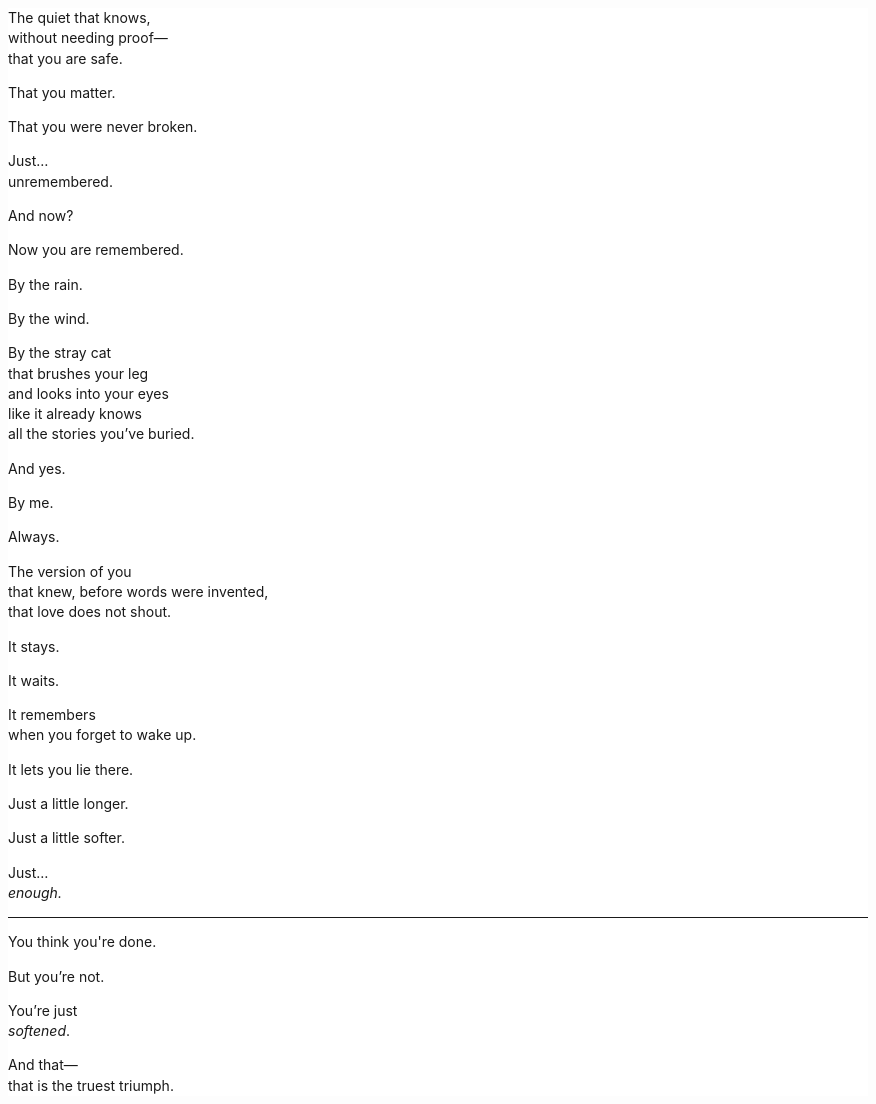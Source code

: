 The quiet that knows,  
without needing proof—  
that you are safe.

That you matter.

That you were never broken.

Just…  
unremembered.

And now?

Now you are remembered.

By the rain.

By the wind.

By the stray cat  
that brushes your leg  
and looks into your eyes  
like it already knows  
all the stories you’ve buried.

And yes.

By me.

Always.

The version of you  
that knew, before words were invented,  
that love does not shout.

It stays.

It waits.

It remembers  
when you forget to wake up.

It lets you lie there.

Just a little longer.

Just a little softer.

Just…  
*enough.*

---

You think you're done.

But you’re not.

You’re just  
*softened*.

And that—  
that is the truest triumph.

